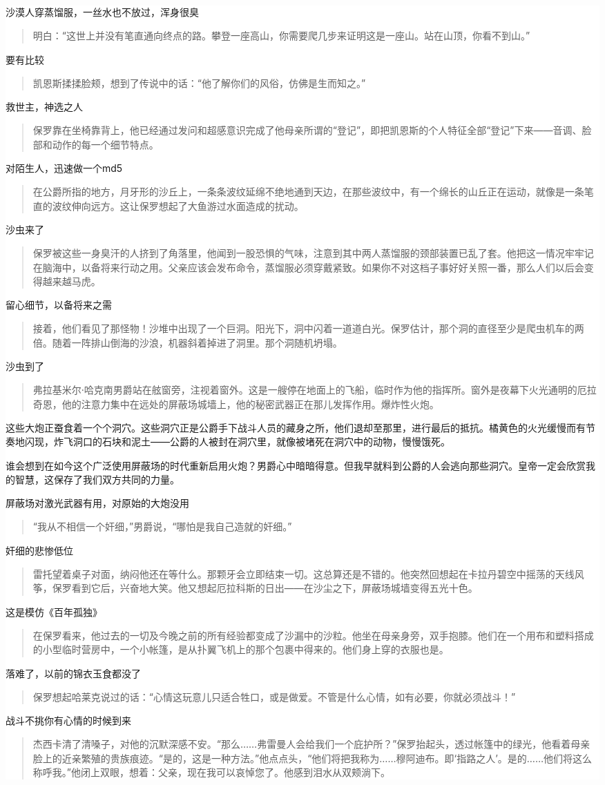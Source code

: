 

沙漠人穿蒸馏服，一丝水也不放过，浑身很臭
>明白：“这世上并没有笔直通向终点的路。攀登一座高山，你需要爬几步来证明这是一座山。站在山顶，你看不到山。”



要有比较
>凯恩斯揉揉脸颊，想到了传说中的话：“他了解你们的风俗，仿佛是生而知之。”



救世主，神选之人
>保罗靠在坐椅靠背上，他已经通过发问和超感意识完成了他母亲所谓的“登记”，即把凯恩斯的个人特征全部“登记”下来——音调、脸部和动作的每一个细节特点。



对陌生人，迅速做一个md5
>在公爵所指的地方，月牙形的沙丘上，一条条波纹延绵不绝地通到天边，在那些波纹中，有一个绵长的山丘正在运动，就像是一条笔直的波纹伸向远方。这让保罗想起了大鱼游过水面造成的扰动。



沙虫来了
>保罗被这些一身臭汗的人挤到了角落里，他闻到一股恐惧的气味，注意到其中两人蒸馏服的颈部装置已乱了套。他把这一情况牢牢记在脑海中，以备将来行动之用。父亲应该会发布命令，蒸馏服必须穿戴紧致。如果你不对这档子事好好关照一番，那么人们以后会变得越来越马虎。



留心细节，以备将来之需
>接着，他们看见了那怪物！沙堆中出现了一个巨洞。阳光下，洞中闪着一道道白光。保罗估计，那个洞的直径至少是爬虫机车的两倍。随着一阵排山倒海的沙浪，机器斜着掉进了洞里。那个洞随机坍塌。



沙虫到了
>弗拉基米尔·哈克南男爵站在舷窗旁，注视着窗外。这是一艘停在地面上的飞船，临时作为他的指挥所。窗外是夜幕下火光通明的厄拉奇恩，他的注意力集中在远处的屏蔽场城墙上，他的秘密武器正在那儿发挥作用。爆炸性火炮。

这些大炮正蚕食着一个个洞穴。这些洞穴正是公爵手下战斗人员的藏身之所，他们退却至那里，进行最后的抵抗。橘黄色的火光缓慢而有节奏地闪现，炸飞洞口的石块和泥土——公爵的人被封在洞穴里，就像被堵死在洞穴中的动物，慢慢饿死。

谁会想到在如今这个广泛使用屏蔽场的时代重新启用火炮？男爵心中暗暗得意。但我早就料到公爵的人会逃向那些洞穴。皇帝一定会欣赏我的智慧，这保存了我们双方共同的力量。



屏蔽场对激光武器有用，对原始的大炮没用
>“我从不相信一个奸细，”男爵说，“哪怕是我自己造就的奸细。”



奸细的悲惨低位
>雷托望着桌子对面，纳闷他还在等什么。那颗牙会立即结束一切。这总算还是不错的。他突然回想起在卡拉丹碧空中摇荡的天线风筝，保罗看到它后，兴奋地大笑。他又想起厄拉科斯的日出——在沙尘之下，屏蔽场城墙变得五光十色。



这是模仿《百年孤独》
>在保罗看来，他过去的一切及今晚之前的所有经验都变成了沙漏中的沙粒。他坐在母亲身旁，双手抱膝。他们在一个用布和塑料搭成的小型临时营房中，一个小帐篷，是从扑翼飞机上的那个包裹中得来的。他们身上穿的衣服也是。



落难了，以前的锦衣玉食都没了
>保罗想起哈莱克说过的话：“心情这玩意儿只适合牲口，或是做爱。不管是什么心情，如有必要，你就必须战斗！”



战斗不挑你有心情的时候到来
>杰西卡清了清嗓子，对他的沉默深感不安。“那么……弗雷曼人会给我们一个庇护所？”保罗抬起头，透过帐篷中的绿光，他看着母亲脸上的近亲繁殖的贵族痕迹。“是的，这是一种方法。”他点点头，“他们将把我称为……穆阿迪布。即‘指路之人’。是的……他们将这么称呼我。”他闭上双眼，想着：父亲，现在我可以哀悼您了。他感到泪水从双颊淌下。
